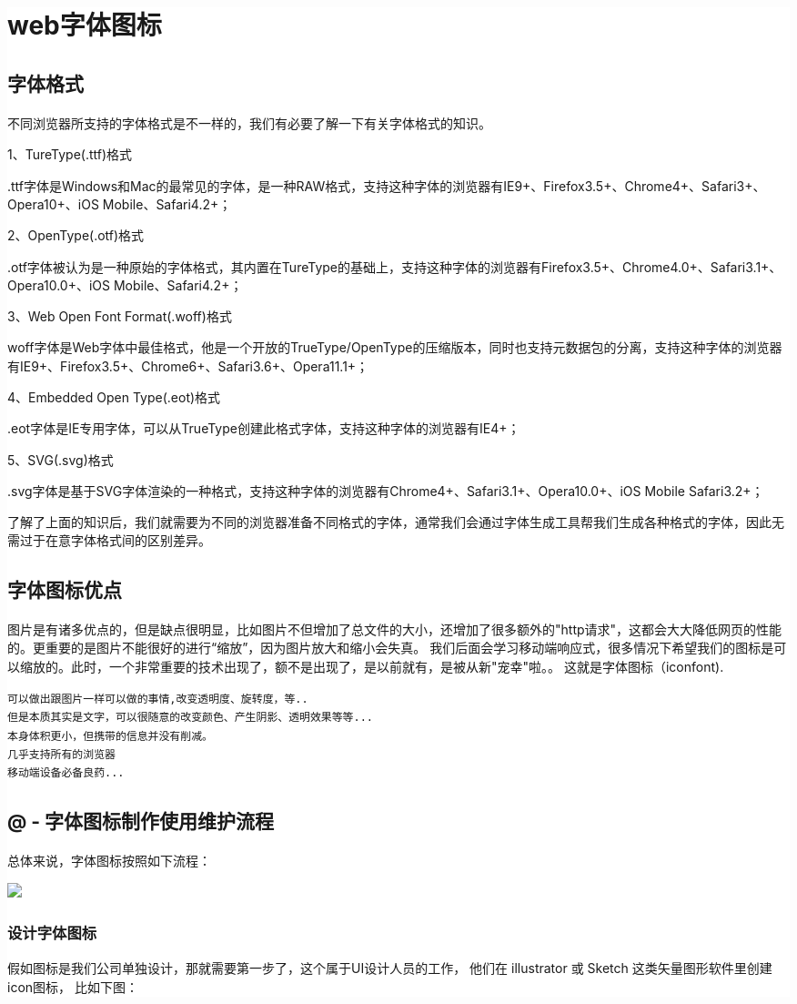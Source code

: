 


# web字体图标

## 字体格式

不同浏览器所支持的字体格式是不一样的，我们有必要了解一下有关字体格式的知识。

1、TureType(.ttf)格式

.ttf字体是Windows和Mac的最常见的字体，是一种RAW格式，支持这种字体的浏览器有IE9+、Firefox3.5+、Chrome4+、Safari3+、Opera10+、iOS Mobile、Safari4.2+；

2、OpenType(.otf)格式

.otf字体被认为是一种原始的字体格式，其内置在TureType的基础上，支持这种字体的浏览器有Firefox3.5+、Chrome4.0+、Safari3.1+、Opera10.0+、iOS Mobile、Safari4.2+；

3、Web Open Font Format(.woff)格式

woff字体是Web字体中最佳格式，他是一个开放的TrueType/OpenType的压缩版本，同时也支持元数据包的分离，支持这种字体的浏览器有IE9+、Firefox3.5+、Chrome6+、Safari3.6+、Opera11.1+；

4、Embedded Open Type(.eot)格式

.eot字体是IE专用字体，可以从TrueType创建此格式字体，支持这种字体的浏览器有IE4+；

5、SVG(.svg)格式

.svg字体是基于SVG字体渲染的一种格式，支持这种字体的浏览器有Chrome4+、Safari3.1+、Opera10.0+、iOS Mobile Safari3.2+；

了解了上面的知识后，我们就需要为不同的浏览器准备不同格式的字体，通常我们会通过字体生成工具帮我们生成各种格式的字体，因此无需过于在意字体格式间的区别差异。

## 字体图标优点

图片是有诸多优点的，但是缺点很明显，比如图片不但增加了总文件的大小，还增加了很多额外的"http请求"，这都会大大降低网页的性能的。更重要的是图片不能很好的进行“缩放”，因为图片放大和缩小会失真。 我们后面会学习移动端响应式，很多情况下希望我们的图标是可以缩放的。此时，一个非常重要的技术出现了，额不是出现了，是以前就有，是被从新"宠幸"啦。。 这就是字体图标（iconfont).

```
可以做出跟图片一样可以做的事情,改变透明度、旋转度，等..
但是本质其实是文字，可以很随意的改变颜色、产生阴影、透明效果等等...
本身体积更小，但携带的信息并没有削减。
几乎支持所有的浏览器
移动端设备必备良药...
```

## @ - 字体图标制作使用维护流程

总体来说，字体图标按照如下流程：

<img src="D:/StepFullStack/AANotes/%E5%89%8D%E7%AB%AF%E5%9F%BA%E7%A1%80/%E4%BC%A0%E6%99%BA%E6%92%AD%E5%AE%A2-CSS/media/fontt.png" />

### 设计字体图标

假如图标是我们公司单独设计，那就需要第一步了，这个属于UI设计人员的工作， 他们在 illustrator 或 Sketch 这类矢量图形软件里创建 icon图标， 比如下图：
